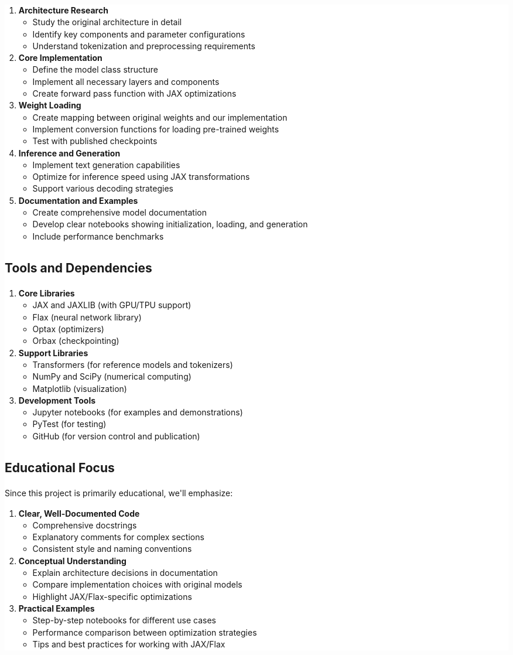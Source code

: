 1. **Architecture Research**
    - Study the original architecture in detail
    - Identify key components and parameter configurations
    - Understand tokenization and preprocessing requirements
2. **Core Implementation**
    - Define the model class structure
    - Implement all necessary layers and components
    - Create forward pass function with JAX optimizations
3. **Weight Loading**
    - Create mapping between original weights and our implementation
    - Implement conversion functions for loading pre-trained weights
    - Test with published checkpoints
4. **Inference and Generation**
    - Implement text generation capabilities
    - Optimize for inference speed using JAX transformations
    - Support various decoding strategies
5. **Documentation and Examples**
    - Create comprehensive model documentation
    - Develop clear notebooks showing initialization, loading, and generation
    - Include performance benchmarks

## Tools and Dependencies

1. **Core Libraries**
    - JAX and JAXLIB (with GPU/TPU support)
    - Flax (neural network library)
    - Optax (optimizers)
    - Orbax (checkpointing)
2. **Support Libraries**
    - Transformers (for reference models and tokenizers)
    - NumPy and SciPy (numerical computing)
    - Matplotlib (visualization)
3. **Development Tools**
    - Jupyter notebooks (for examples and demonstrations)
    - PyTest (for testing)
    - GitHub (for version control and publication)

## Educational Focus

Since this project is primarily educational, we'll emphasize:

1. **Clear, Well-Documented Code**
    - Comprehensive docstrings
    - Explanatory comments for complex sections
    - Consistent style and naming conventions
2. **Conceptual Understanding**
    - Explain architecture decisions in documentation
    - Compare implementation choices with original models
    - Highlight JAX/Flax-specific optimizations
3. **Practical Examples**
    - Step-by-step notebooks for different use cases
    - Performance comparison between optimization strategies
    - Tips and best practices for working with JAX/Flax
